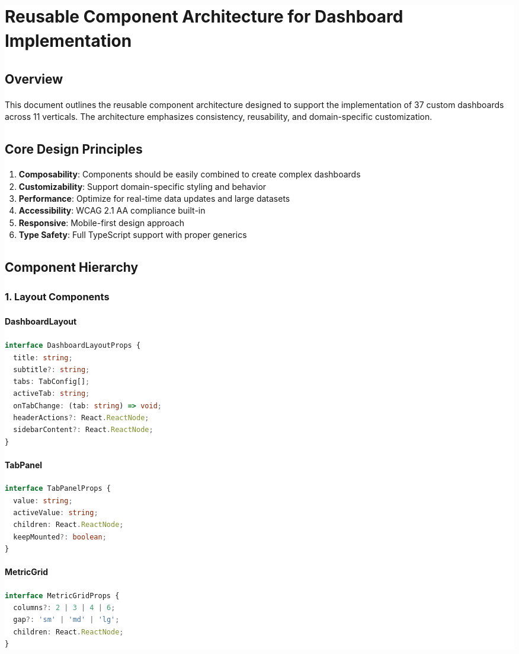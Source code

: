 # Reusable Component Architecture for Dashboard Implementation

## Overview
This document outlines the reusable component architecture designed to support the implementation of 37 custom dashboards across 11 verticals. The architecture emphasizes consistency, reusability, and domain-specific customization.

## Core Design Principles

1. **Composability**: Components should be easily combined to create complex dashboards
2. **Customizability**: Support domain-specific styling and behavior
3. **Performance**: Optimize for real-time data updates and large datasets
4. **Accessibility**: WCAG 2.1 AA compliance built-in
5. **Responsive**: Mobile-first design approach
6. **Type Safety**: Full TypeScript support with proper generics

## Component Hierarchy

### 1. Layout Components

#### DashboardLayout
```typescript
interface DashboardLayoutProps {
  title: string;
  subtitle?: string;
  tabs: TabConfig[];
  activeTab: string;
  onTabChange: (tab: string) => void;
  headerActions?: React.ReactNode;
  sidebarContent?: React.ReactNode;
}
```

#### TabPanel
```typescript
interface TabPanelProps {
  value: string;
  activeValue: string;
  children: React.ReactNode;
  keepMounted?: boolean;
}
```

#### MetricGrid
```typescript
interface MetricGridProps {
  columns?: 2 | 3 | 4 | 6;
  gap?: 'sm' | 'md' | 'lg';
  children: React.ReactNode;
}
```
